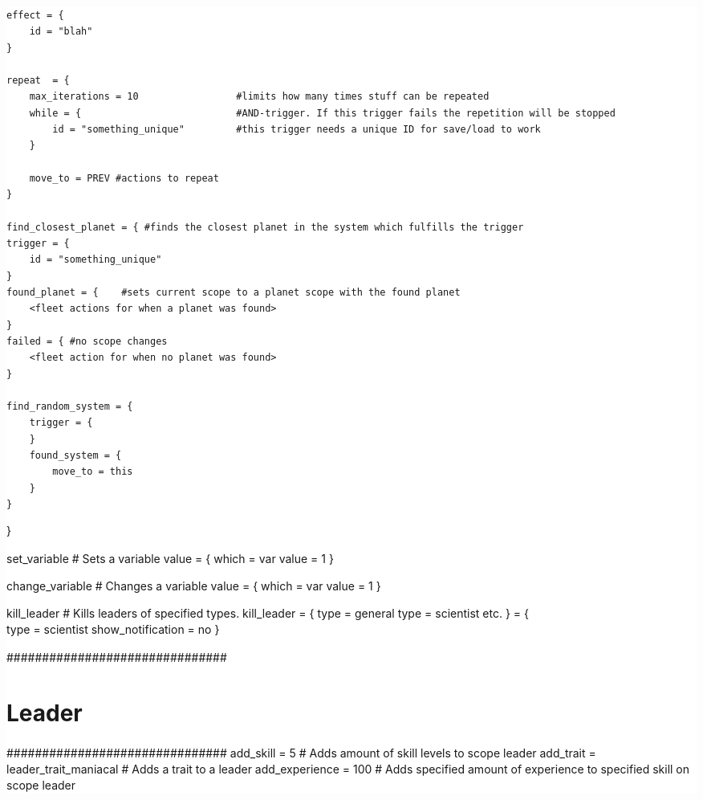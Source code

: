    effect = {
        id = "blah"
    }
    
    repeat	= {
        max_iterations = 10                 #limits how many times stuff can be repeated
        while = { 			                #AND-trigger. If this trigger fails the repetition will be stopped
            id = "something_unique"	        #this trigger needs a unique ID for save/load to work
        }
        
        move_to = PREV #actions to repeat
    }
    
    find_closest_planet = { #finds the closest planet in the system which fulfills the trigger
    trigger = {
        id = "something_unique"
    }
    found_planet = {	#sets current scope to a planet scope with the found planet
        <fleet actions for when a planet was found>
    }
    failed = { #no scope changes
        <fleet action for when no planet was found>
    }
    
    find_random_system = {
        trigger = {
        }
        found_system = {
            move_to = this
        }
    }
}
       
set_variable                        # Sets a variable value
= { 
    which = var 
    value = 1 
}

change_variable                             # Changes a variable value
= { 
    which = var 
    value = 1 
}

kill_leader                             # Kills leaders of specified types. kill_leader = { type = general type = scientist etc. }
= {                     
    type = scientist 
    show_notification = no
}
       
###############################                        
# Leader
###############################
add_skill = 5                           # Adds amount of skill levels to scope leader
add_trait = leader_trait_maniacal       # Adds a trait to a leader
add_experience = 100                    # Adds specified amount of experience to specified skill on scope leader
  